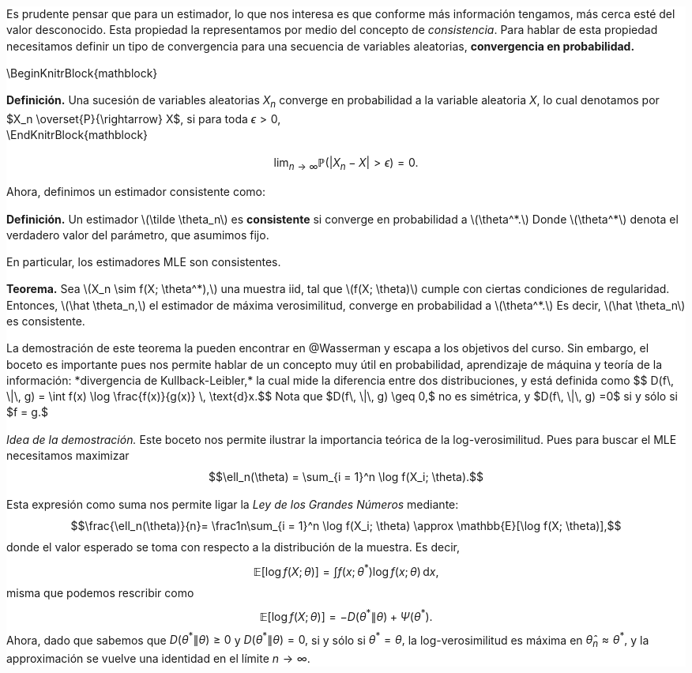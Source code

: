 Es prudente pensar que para un estimador, lo que nos interesa es que conforme
más información tengamos, más cerca esté del valor desconocido. Esta propiedad
la representamos por medio del concepto de *consistencia*. Para hablar de 
esta propiedad necesitamos definir un tipo de convergencia para una 
secuencia de variables aleatorias, **convergencia en probabilidad.**

\BeginKnitrBlock{mathblock}<div class="mathblock">**Definición.** Una sucesión de variables aleatorias $X_n$ converge en
probabilidad a la variable aleatoria $X,$ lo cual denotamos por 
$X_n \overset{P}{\rightarrow} X$, si para toda $\epsilon \gt 0$,</div>\EndKnitrBlock{mathblock}

$$\lim_{n \rightarrow \infty}  \mathbb{P}(|X_n - X| > \epsilon) = 0.$$

Ahora, definimos un estimador consistente como:
<div class="mathblock">
<p><strong>Definición.</strong> Un estimador <span class="math inline">\(\tilde \theta_n\)</span> es <strong>consistente</strong> si converge en probabilidad a <span class="math inline">\(\theta^*.\)</span> Donde <span class="math inline">\(\theta^*\)</span> denota el verdadero valor del parámetro, que asumimos fijo.</p>
</div>

En particular, los estimadores $\textsf{MLE}$ son consistentes.
<div class="mathblock">
<p><strong>Teorema.</strong> Sea <span class="math inline">\(X_n \sim f(X; \theta^*),\)</span> una muestra iid, tal que <span class="math inline">\(f(X; \theta)\)</span> cumple con ciertas condiciones de regularidad. Entonces, <span class="math inline">\(\hat \theta_n,\)</span> el estimador de máxima verosimilitud, converge en probabilidad a <span class="math inline">\(\theta^*.\)</span> Es decir, <span class="math inline">\(\hat \theta_n\)</span> es consistente.</p>
</div>
La demostración de este teorema la pueden encontrar en @Wasserman y escapa 
a los objetivos del curso. Sin embargo, el boceto es importante pues
nos permite hablar de un concepto muy útil en probabilidad, aprendizaje de máquina
y teoría de la información: *divergencia de Kullback-Leibler,* la cual mide la diferencia 
entre dos distribuciones, y está definida como 
$$ D(f\, \|\, g) = \int f(x) \log \frac{f(x)}{g(x)} \, \text{d}x.$$
Nota que $D(f\, \|\, g) \geq 0,$ no es simétrica, y $D(f\, \|\, g) =0$ si y sólo si 
$f = g.$

*Idea de la demostración.* Este boceto nos permite ilustrar la importancia 
teórica de la log-verosimilitud. Pues para buscar el $\textsf{MLE}$ necesitamos maximizar 
$$\ell_n(\theta) = \sum_{i = 1}^n \log f(X_i; \theta).$$

Esta expresión como suma nos permite ligar la *Ley de los Grandes Números* mediante:
$$\frac{\ell_n(\theta)}{n}= \frac1n\sum_{i = 1}^n \log f(X_i; \theta) \approx \mathbb{E}[\log f(X; \theta)],$$
donde el valor esperado se toma con respecto a la distribución de la muestra. 
Es decir, 
$$\mathbb{E}[\log f(X; \theta)] = \int f(x; \theta^*)  \log f(x; \theta)\,  \text{d}x,$$
misma que podemos rescribir como 
$$\mathbb{E}[\log f(X; \theta)] = -D( \theta^* \| \theta) + \Psi (\theta^*).$$
Ahora, dado que sabemos que $D( \theta^* \| \theta) \geq 0$ y $D( \theta^* \| \theta) =
0,$ si y sólo si $\theta^* = \theta,$ la log-verosimilitud es máxima
en $\hat \theta_n \approx \theta^*,$ y la approximación se vuelve una identidad
en el límite $n\rightarrow \infty.$ 
